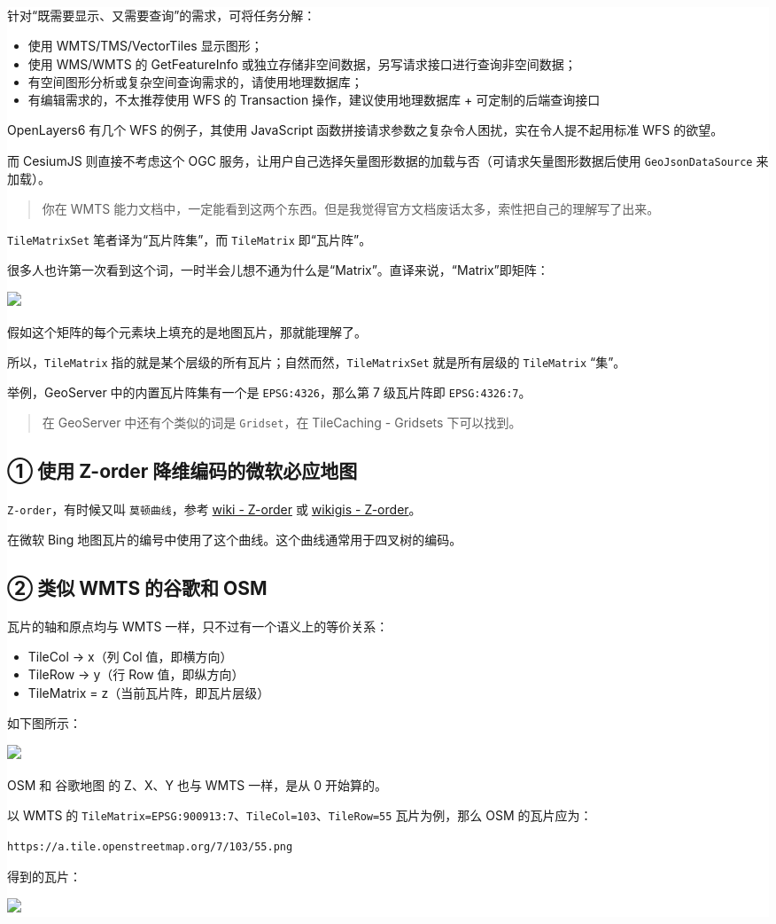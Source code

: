针对“既需要显示、又需要查询”的需求，可将任务分解：

*   使用 WMTS/TMS/VectorTiles 显示图形；
*   使用 WMS/WMTS 的 GetFeatureInfo 或独立存储非空间数据，另写请求接口进行查询非空间数据；
*   有空间图形分析或复杂空间查询需求的，请使用地理数据库；
*   有编辑需求的，不太推荐使用 WFS 的 Transaction 操作，建议使用地理数据库 + 可定制的后端查询接口

OpenLayers6 有几个 WFS 的例子，其使用 JavaScript 函数拼接请求参数之复杂令人困扰，实在令人提不起用标准 WFS 的欲望。

而 CesiumJS 则直接不考虑这个 OGC 服务，让用户自己选择矢量图形数据的加载与否（可请求矢量图形数据后使用 `GeoJsonDataSource` 来加载）。

> 你在 WMTS 能力文档中，一定能看到这两个东西。但是我觉得官方文档废话太多，索性把自己的理解写了出来。

`TileMatrixSet` 笔者译为“瓦片阵集”，而 `TileMatrix` 即“瓦片阵”。

很多人也许第一次看到这个词，一时半会儿想不通为什么是“Matrix”。直译来说，“Matrix”即矩阵：

[![](https://img2022.cnblogs.com/blog/1097074/202207/1097074-20220718235756703-347221829.png)
](https://img2022.cnblogs.com/blog/1097074/202207/1097074-20220718235756703-347221829.png)

假如这个矩阵的每个元素块上填充的是地图瓦片，那就能理解了。

所以，`TileMatrix` 指的就是某个层级的所有瓦片；自然而然，`TileMatrixSet` 就是所有层级的 `TileMatrix` “集”。

举例，GeoServer 中的内置瓦片阵集有一个是 `EPSG:4326`，那么第 7 级瓦片阵即 `EPSG:4326:7`。

> 在 GeoServer 中还有个类似的词是 `Gridset`，在 TileCaching - Gridsets 下可以找到。

① 使用 Z-order 降维编码的微软必应地图
------------------------

`Z-order`，有时候又叫 `莫顿曲线`，参考 [wiki - Z-order](https://en.wikipedia.org/wiki/Z-order_curve) 或 [wikigis - Z-order](http://wiki.gis.com/wiki/index.php/Z-order_(curve))。

在微软 Bing 地图瓦片的编号中使用了这个曲线。这个曲线通常用于四叉树的编码。

② 类似 WMTS 的谷歌和 OSM
------------------

瓦片的轴和原点均与 WMTS 一样，只不过有一个语义上的等价关系：

*   TileCol → x（列 Col 值，即横方向）
*   TileRow → y（行 Row 值，即纵方向）
*   TileMatrix = z（当前瓦片阵，即瓦片层级）

如下图所示：

[![](https://img2022.cnblogs.com/blog/1097074/202207/1097074-20220718235812233-68137412.png)
](https://img2022.cnblogs.com/blog/1097074/202207/1097074-20220718235812233-68137412.png)

OSM 和 谷歌地图 的 Z、X、Y 也与 WMTS 一样，是从 0 开始算的。

以 WMTS 的 `TileMatrix=EPSG:900913:7`、`TileCol=103`、`TileRow=55` 瓦片为例，那么 OSM 的瓦片应为：

```null
https://a.tile.openstreetmap.org/7/103/55.png

``` 

得到的瓦片：

[![](https://img2022.cnblogs.com/blog/1097074/202207/1097074-20220718235822946-52648861.png)
](https://img2022.cnblogs.com/blog/1097074/202207/1097074-20220718235822946-52648861.png)
